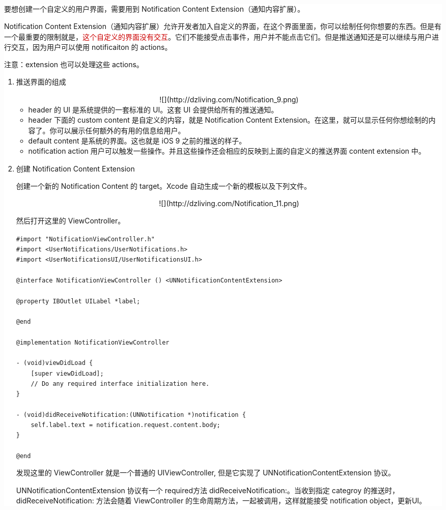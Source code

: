 要想创建一个自定义的用户界面，需要用到 Notification Content Extension（通知内容扩展）。

Notification Content Extension（通知内容扩展）允许开发者加入自定义的界面，在这个界面里面，你可以绘制任何你想要的东西。但是有一个最重要的限制就是，<font color=#cc0000>这个自定义的界面没有交互</font>。它们不能接受点击事件，用户并不能点击它们。但是推送通知还是可以继续与用户进行交互，因为用户可以使用 notificaiton 的 actions。

注意：extension 也可以处理这些 actions。

1. 推送界面的组成

	<center>
	![](http://dzliving.com/Notification_9.png)
	</center>

	* header 的 UI 是系统提供的一套标准的 UI。这套 UI 会提供给所有的推送通知。
	* header 下面的 custom content 是自定义的内容，就是 Notification Content Extension。在这里，就可以显示任何你想绘制的内容了。你可以展示任何额外的有用的信息给用户。
	* default content 是系统的界面。这也就是 iOS 9 之前的推送的样子。
	* notification action 用户可以触发一些操作。并且这些操作还会相应的反映到上面的自定义的推送界面 content extension 中。
	
2. 创建 Notification Content Extension

	创建一个新的 Notification Content 的 target。Xcode 自动生成一个新的模板以及下列文件。
	
	<center>
	![](http://dzliving.com/Notification_11.png)
	</center>
	
	然后打开这里的 ViewController。
	
	```
	#import "NotificationViewController.h"
	#import <UserNotifications/UserNotifications.h>
	#import <UserNotificationsUI/UserNotificationsUI.h>
	
	@interface NotificationViewController () <UNNotificationContentExtension>
	
	@property IBOutlet UILabel *label;
	
	@end
	
	@implementation NotificationViewController
	
	- (void)viewDidLoad {
	    [super viewDidLoad];
	    // Do any required interface initialization here.
	}
	
	- (void)didReceiveNotification:(UNNotification *)notification {
	    self.label.text = notification.request.content.body;
	}
	
	@end
	```
	
	发现这里的 ViewController 就是一个普通的 UIViewController, 但是它实现了 UNNotificationContentExtension 协议。
	
	UNNotificationContentExtension 协议有一个 required方法 didReceiveNotification:。当收到指定 categroy 的推送时，didReceiveNotification: 方法会随着 ViewController 的生命周期方法，一起被调用，这样就能接受 notification object，更新UI。
